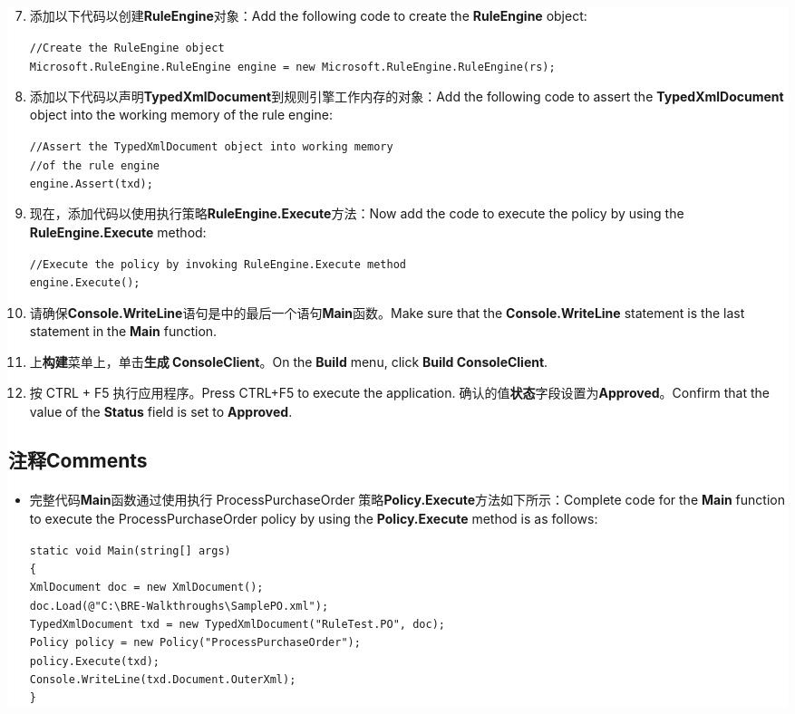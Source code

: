 7.  <span data-ttu-id="1893b-152">添加以下代码以创建**RuleEngine**对象：</span><span class="sxs-lookup"><span data-stu-id="1893b-152">Add the following code to create the **RuleEngine** object:</span></span>  

    ```  
    //Create the RuleEngine object  
    Microsoft.RuleEngine.RuleEngine engine = new Microsoft.RuleEngine.RuleEngine(rs);  
    ```  

8.  <span data-ttu-id="1893b-153">添加以下代码以声明**TypedXmlDocument**到规则引擎工作内存的对象：</span><span class="sxs-lookup"><span data-stu-id="1893b-153">Add the following code to assert the **TypedXmlDocument** object into the working memory of the rule engine:</span></span>  

    ```  
    //Assert the TypedXmlDocument object into working memory  
    //of the rule engine  
    engine.Assert(txd);  
    ```  

9. <span data-ttu-id="1893b-154">现在，添加代码以使用执行策略**RuleEngine.Execute**方法：</span><span class="sxs-lookup"><span data-stu-id="1893b-154">Now add the code to execute the policy by using the **RuleEngine.Execute** method:</span></span>  

    ```  
    //Execute the policy by invoking RuleEngine.Execute method  
    engine.Execute();  
    ```  

10. <span data-ttu-id="1893b-155">请确保**Console.WriteLine**语句是中的最后一个语句**Main**函数。</span><span class="sxs-lookup"><span data-stu-id="1893b-155">Make sure that the **Console.WriteLine** statement is the last statement in the **Main** function.</span></span>  

11. <span data-ttu-id="1893b-156">上**构建**菜单上，单击**生成 ConsoleClient**。</span><span class="sxs-lookup"><span data-stu-id="1893b-156">On the **Build** menu, click **Build ConsoleClient**.</span></span>  

12. <span data-ttu-id="1893b-157">按 CTRL + F5 执行应用程序。</span><span class="sxs-lookup"><span data-stu-id="1893b-157">Press CTRL+F5 to execute the application.</span></span> <span data-ttu-id="1893b-158">确认的值**状态**字段设置为**Approved**。</span><span class="sxs-lookup"><span data-stu-id="1893b-158">Confirm that the value of the **Status** field is set to **Approved**.</span></span>  

## <a name="comments"></a><span data-ttu-id="1893b-159">注释</span><span class="sxs-lookup"><span data-stu-id="1893b-159">Comments</span></span>  

-   <span data-ttu-id="1893b-160">完整代码**Main**函数通过使用执行 ProcessPurchaseOrder 策略**Policy.Execute**方法如下所示：</span><span class="sxs-lookup"><span data-stu-id="1893b-160">Complete code for the **Main** function to execute the ProcessPurchaseOrder policy by using the **Policy.Execute** method is as follows:</span></span>  

    ```  
    static void Main(string[] args)  
    {  
    XmlDocument doc = new XmlDocument();  
    doc.Load(@"C:\BRE-Walkthroughs\SamplePO.xml");  
    TypedXmlDocument txd = new TypedXmlDocument("RuleTest.PO", doc);  
    Policy policy = new Policy("ProcessPurchaseOrder");  
    policy.Execute(txd);  
    Console.WriteLine(txd.Document.OuterXml);   
    }  
    ```  
